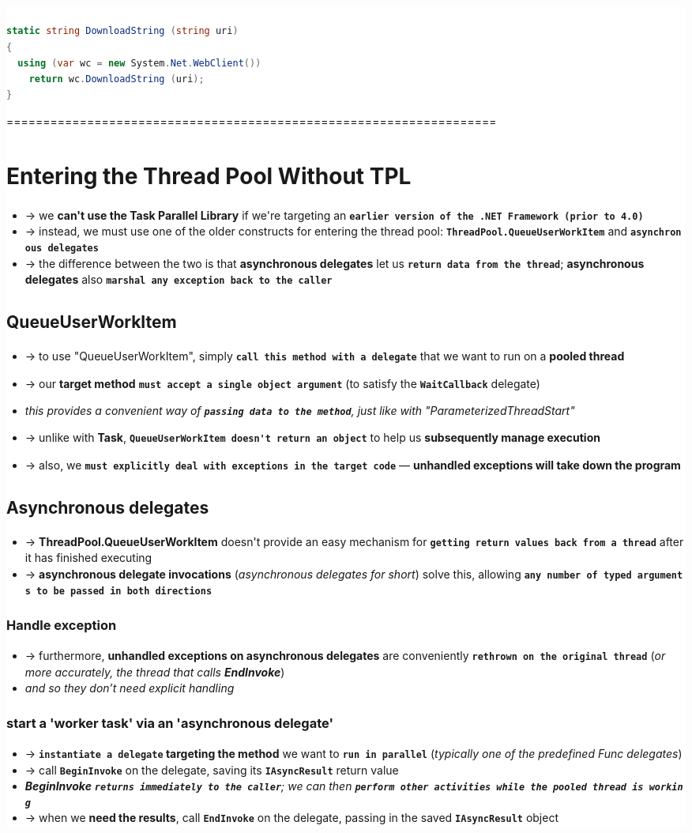 ```cs - we download a web page using Task<TResult>:
 
static string DownloadString (string uri)
{
  using (var wc = new System.Net.WebClient())
    return wc.DownloadString (uri);
}
```

===================================================================
# Entering the Thread Pool Without TPL
* -> we **can't use the Task Parallel Library** if we're targeting an **`earlier version of the .NET Framework (prior to 4.0)`**
* -> instead, we must use one of the older constructs for entering the thread pool: **`ThreadPool.QueueUserWorkItem`** and **`asynchronous delegates`**
* -> the difference between the two is that **asynchronous delegates** let us **`return data from the thread`**; **asynchronous delegates** also **`marshal any exception back to the caller`**

## QueueUserWorkItem
* -> to use "QueueUserWorkItem", simply **`call this method with a delegate`** that we want to run on a **pooled thread**
* -> our **target method** **`must accept a single object argument`** (to satisfy the **`WaitCallback`** delegate)
* _this provides a convenient way of **`passing data to the method`**, just like with "ParameterizedThreadStart"_

* -> unlike with **Task**, **`QueueUserWorkItem doesn't return an object`** to help us **subsequently manage execution**
* -> also, we **`must explicitly deal with exceptions in the target code`** — **unhandled exceptions will take down the program**

## Asynchronous delegates
* -> **ThreadPool.QueueUserWorkItem** doesn't provide an easy mechanism for **`getting return values back from a thread`** after it has finished executing
* -> **asynchronous delegate invocations** (_asynchronous delegates for short_) solve this, allowing **`any number of typed arguments to be passed in both directions`**

### Handle exception
* -> furthermore, **unhandled exceptions on asynchronous delegates** are conveniently **`rethrown on the original thread`** (_or more accurately, the thread that calls **EndInvoke**_)
* _and so they don’t need explicit handling_

### start a 'worker task' via an 'asynchronous delegate'
* -> **`instantiate a delegate` targeting the method** we want to **`run in parallel`** (_typically one of the predefined Func delegates_)
* -> call **`BeginInvoke`** on the delegate, saving its **`IAsyncResult`** return value
* _**BeginInvoke** **`returns immediately to the caller`**; we can then **`perform other activities while the pooled thread is working`**_
* -> when we **need the results**, call **`EndInvoke`** on the delegate, passing in the saved **`IAsyncResult`** object
